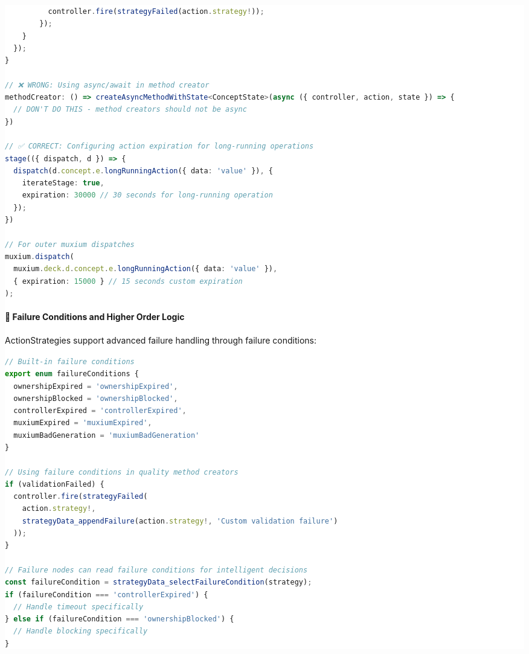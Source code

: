 ```typescript
          controller.fire(strategyFailed(action.strategy!));
        });
    }
  });
}

// ❌ WRONG: Using async/await in method creator
methodCreator: () => createAsyncMethodWithState<ConceptState>(async ({ controller, action, state }) => {
  // DON'T DO THIS - method creators should not be async
})

// ✅ CORRECT: Configuring action expiration for long-running operations
stage(({ dispatch, d }) => {
  dispatch(d.concept.e.longRunningAction({ data: 'value' }), { 
    iterateStage: true,
    expiration: 30000 // 30 seconds for long-running operation
  });
})

// For outer muxium dispatches
muxium.dispatch(
  muxium.deck.d.concept.e.longRunningAction({ data: 'value' }),
  { expiration: 15000 } // 15 seconds custom expiration
);
```

#### 🚨 Failure Conditions and Higher Order Logic

ActionStrategies support advanced failure handling through failure conditions:

```typescript
// Built-in failure conditions
export enum failureConditions {
  ownershipExpired = 'ownershipExpired',
  ownershipBlocked = 'ownershipBlocked', 
  controllerExpired = 'controllerExpired',
  muxiumExpired = 'muxiumExpired',
  muxiumBadGeneration = 'muxiumBadGeneration'
}

// Using failure conditions in quality method creators
if (validationFailed) {
  controller.fire(strategyFailed(
    action.strategy!, 
    strategyData_appendFailure(action.strategy!, 'Custom validation failure')
  ));
}

// Failure nodes can read failure conditions for intelligent decisions
const failureCondition = strategyData_selectFailureCondition(strategy);
if (failureCondition === 'controllerExpired') {
  // Handle timeout specifically
} else if (failureCondition === 'ownershipBlocked') {
  // Handle blocking specifically
}
```
